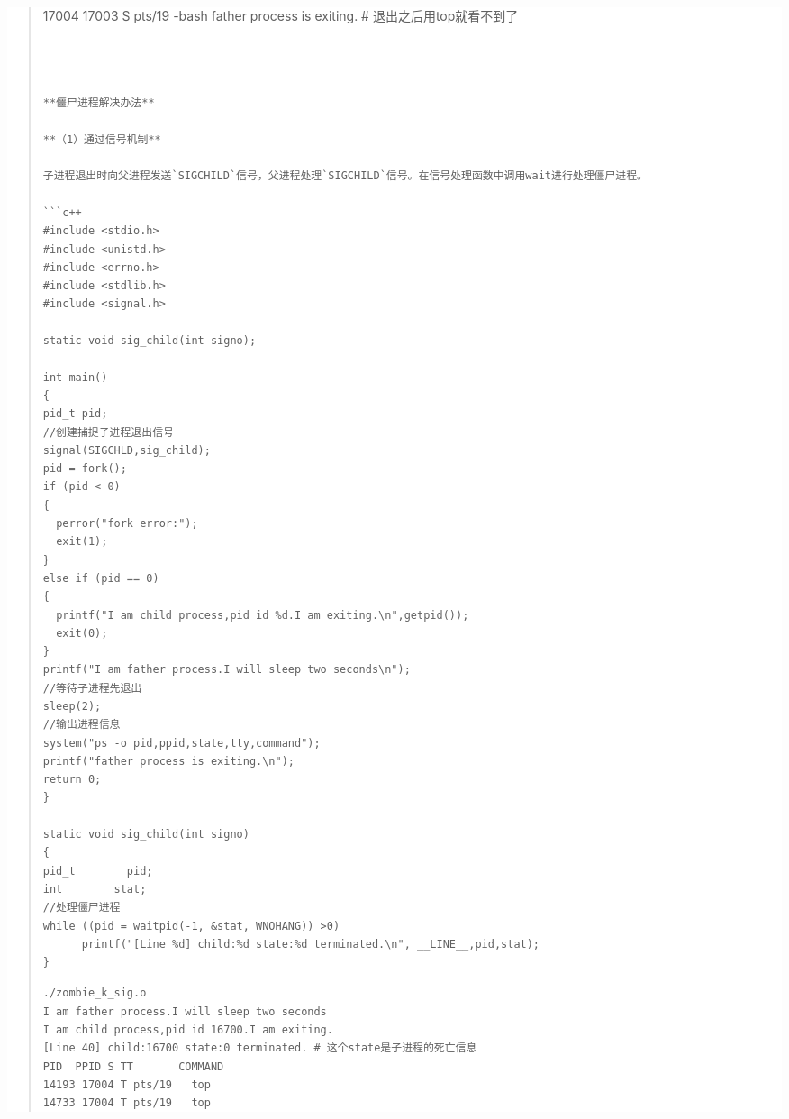 > 17004 17003 S pts/19   -bash
> father process is exiting. # 退出之后用top就看不到了
> ```
>
> 
>
> **僵尸进程解决办法**
>
> **（1）通过信号机制**
>
> 子进程退出时向父进程发送`SIGCHILD`信号，父进程处理`SIGCHILD`信号。在信号处理函数中调用wait进行处理僵尸进程。
>
> ```c++
> #include <stdio.h>
> #include <unistd.h>
> #include <errno.h>
> #include <stdlib.h>
> #include <signal.h>
> 
> static void sig_child(int signo);
> 
> int main()
> {
> pid_t pid;
> //创建捕捉子进程退出信号
> signal(SIGCHLD,sig_child);
> pid = fork();
> if (pid < 0)
> {
>   perror("fork error:");
>   exit(1);
> }
> else if (pid == 0)
> {
>   printf("I am child process,pid id %d.I am exiting.\n",getpid());
>   exit(0);
> }
> printf("I am father process.I will sleep two seconds\n");
> //等待子进程先退出
> sleep(2);
> //输出进程信息
> system("ps -o pid,ppid,state,tty,command");
> printf("father process is exiting.\n");
> return 0;
> }
> 
> static void sig_child(int signo)
> {
> pid_t        pid;
> int        stat;
> //处理僵尸进程
> while ((pid = waitpid(-1, &stat, WNOHANG)) >0)
>       printf("[Line %d] child:%d state:%d terminated.\n", __LINE__,pid,stat);
> }
> ```
>
> ```shell
> ./zombie_k_sig.o
> I am father process.I will sleep two seconds
> I am child process,pid id 16700.I am exiting.
> [Line 40] child:16700 state:0 terminated. # 这个state是子进程的死亡信息
> PID  PPID S TT       COMMAND
> 14193 17004 T pts/19   top
> 14733 17004 T pts/19   top